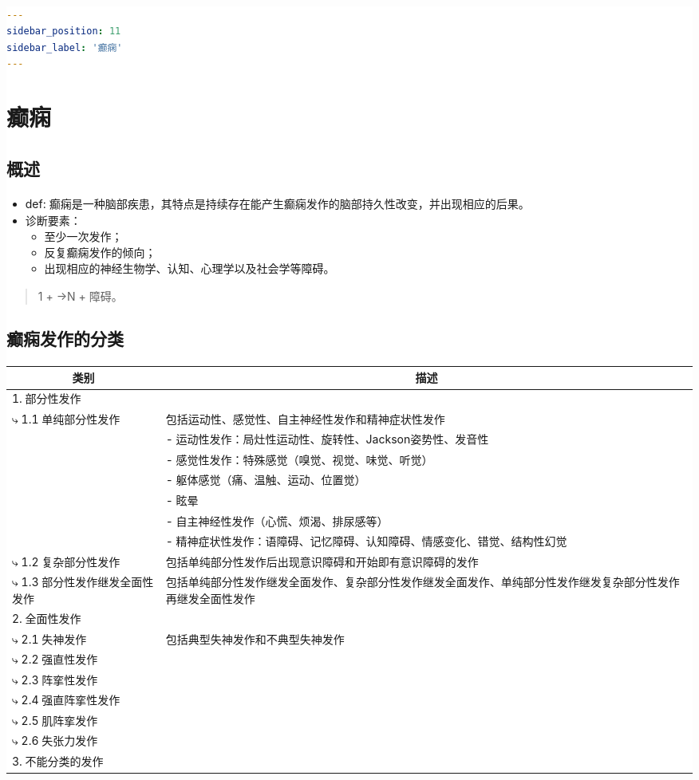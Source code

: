 ```yaml
---
sidebar_position: 11
sidebar_label: '癫痫'
---
```


# 癫痫

## 概述

- def: 癫痫是一种脑部疾患，其特点是持续存在能产生癫痫发作的脑部持久性改变，并出现相应的后果。
- 诊断要素：
  - 至少一次发作；
  - 反复癫痫发作的倾向；
  - 出现相应的神经生物学、认知、心理学以及社会学等障碍。
> 1 + ->N + 障碍。


## 癫痫发作的分类

| 类别                 | 描述                                                     |
|--------------------|--------------------------------------------------------|
| 1. 部分性发作           |                                                        |
| ⤷ 1.1 单纯部分性发作      | 包括运动性、感觉性、自主神经性发作和精神症状性发作                              |
|                    | - 运动性发作：局灶性运动性、旋转性、Jackson姿势性、发音性                      |
|                    | - 感觉性发作：特殊感觉（嗅觉、视觉、味觉、听觉）                              |
|                    | - 躯体感觉（痛、温触、运动、位置觉）                                    |
|                    | - 眩晕                                                   |
|                    | - 自主神经性发作（心慌、烦渴、排尿感等）                                  |
|                    | - 精神症状性发作：语障碍、记忆障碍、认知障碍、情感变化、错觉、结构性幻觉                  |
| ⤷ 1.2 复杂部分性发作      | 包括单纯部分性发作后出现意识障碍和开始即有意识障碍的发作                           |
| ⤷ 1.3 部分性发作继发全面性发作 | 包括单纯部分性发作继发全面发作、复杂部分性发作继发全面发作、单纯部分性发作继发复杂部分性发作再继发全面性发作 |
| 2. 全面性发作           |                                                        |
| ⤷ 2.1 失神发作         | 包括典型失神发作和不典型失神发作                                       |
| ⤷ 2.2 强直性发作        |                                                        |
| ⤷ 2.3 阵挛性发作        |                                                        |
| ⤷ 2.4 强直阵挛性发作      |                                                        |
| ⤷ 2.5 肌阵挛发作        |                                                        |
| ⤷ 2.6 失张力发作        |                                                        |
| 3. 不能分类的发作         |                                                        |
